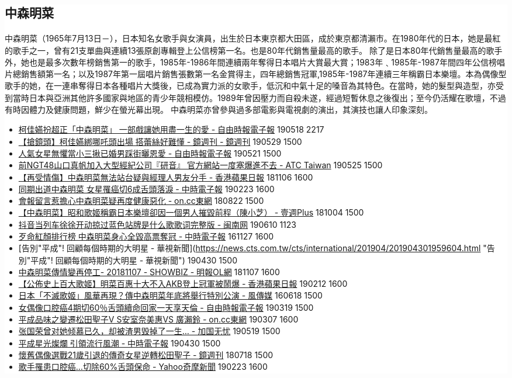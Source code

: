 ## 中森明菜

中森明菜（1965年7月13日－），日本知名女歌手與女演員，出生於日本東京都大田區，成於東京都清瀨市。在1980年代的日本，她是最紅的歌手之一，曾有21支單曲與連續13張原創專輯登上公信榜第一名。也是80年代銷售量最高的歌手。
除了是日本80年代銷售量最高的歌手外，她也是最多次數年榜銷售第一的歌手，1985年-1986年間連續兩年奪得日本唱片大賞最大賞；1983年﹑1985年-1987年間四年公信榜唱片總銷售額第一名；以及1987年第一屆唱片銷售張數第一名金賞得主，四年總銷售冠軍,1985年-1987年連續三年稱霸日本樂壇。本為偶像型歌手的她，在一連串奪得日本各種唱片大獎後，已成為實力派的女歌手，低沉和中氣十足的嗓音為其特色。在當時，她的髮型與造型，亦受到當時日本與亞洲其他許多國家與地區的青少年競相模仿。1989年曾因壓力而自殺未遂，經過短暫休息之後復出；至今仍活耀在歌壇，不過有時因體力及健康問題，鮮少在螢光幕出現。
中森明菜亦曾參與過多部電影與電視劇的演出，其演技也讓人印象深刻。
- [柯佳嬿扮超正「中森明菜」 一部戲讓她用盡一生的愛 - 自由時報電子報](http://ent.ltn.com.tw/news/breakingnews/2794769 "柯佳嬿扮超正「中森明菜」 一部戲讓她用盡一生的愛 - 自由時報電子報") 190518 2217
- [【搶鏡頭】柯佳嬿綁哪吒頭出場 搭蕾絲好難懂 - 鏡週刊 - 鏡週刊](https://www.mirrormedia.mg/story/20190529ent019 "【搶鏡頭】柯佳嬿綁哪吒頭出場 搭蕾絲好難懂 - 鏡週刊 - 鏡週刊") 190529 1500
- [人氣女星無懼當小三揪已婚男踩街曬恩愛 - 自由時報電子報](https://ent.ltn.com.tw/news/breakingnews/2796729 "人氣女星無懼當小三揪已婚男踩街曬恩愛 - 自由時報電子報") 190521 1500
- [前NGT48山口真帆加入大型經紀公司『研音』 官方網站一度塞爆進不去 - ATC Taiwan](https://atctwn.com/2019/05/25/35998/ "前NGT48山口真帆加入大型經紀公司『研音』 官方網站一度塞爆進不去 - ATC Taiwan") 190525 1500
- [【再受情傷】中森明菜無法站台疑與經理人男友分手 - 香港蘋果日報](https://hk.entertainment.appledaily.com/enews/realtime/article/20181106/58878080 "【再受情傷】中森明菜無法站台疑與經理人男友分手 - 香港蘋果日報") 181106 1600
- [同期出道中森明菜 女星罹癌切6成舌頭落淚 - 中時電子報](https://www.chinatimes.com/realtimenews/20190223002797-260404 "同期出道中森明菜 女星罹癌切6成舌頭落淚 - 中時電子報") 190223 1600
- [會報留言惹擔心中森明菜疑再度健康惡化 - on.cc東網](https://hk.on.cc/hk/bkn/cnt/entertainment/20180822/bkn-20180822160146450-0822_00862_001.html "會報留言惹擔心中森明菜疑再度健康惡化 - on.cc東網") 180822 1500
- [【中森明菜】昭和歌姬稱霸日本樂壇卻因一個男人摧毀前程（陳小芝） - 壹週Plus](https://nextplus.nextmedia.com/article/2_628355_0 "【中森明菜】昭和歌姬稱霸日本樂壇卻因一個男人摧毀前程（陳小芝） - 壹週Plus") 181004 1500
- [抖音当列车徐徐开动掠过蓝色站牌是什么歌歌词完整版 - 闽南网](http://www.mnw.cn/news/ent/2167562.html "抖音当列车徐徐开动掠过蓝色站牌是什么歌歌词完整版 - 闽南网") 190610 1123
- [歹命紅顏排行榜 中森明菜身心全毀高票奪冠 - 中時電子報](https://www.chinatimes.com/realtimenews/20161127000012-260404 "歹命紅顏排行榜 中森明菜身心全毀高票奪冠 - 中時電子報") 161127 1600
- [告別"平成"! 回顧每個時期的大明星 - 華視新聞](https://news.cts.com.tw/cts/international/201904/201904301959604.html "告別"平成"! 回顧每個時期的大明星 - 華視新聞") 190430 1500
- [中森明菜傳情變再停工- 20181107 - SHOWBIZ - 明報OL網](https://ol.mingpao.com/ldy/showbiz/news/20181107/1541529389065/%E4%B8%AD%E6%A3%AE%E6%98%8E%E8%8F%9C%E5%82%B3%E6%83%85%E8%AE%8A%E5%86%8D%E5%81%9C%E5%B7%A5 "中森明菜傳情變再停工- 20181107 - SHOWBIZ - 明報OL網") 181107 1600
- [【公佈史上百大歌姬】明菜百惠十大不入AKB登上冠軍被鬧爆 - 香港蘋果日報](https://hk.entertainment.appledaily.com/enews/realtime/article/20190212/59250637 "【公佈史上百大歌姬】明菜百惠十大不入AKB登上冠軍被鬧爆 - 香港蘋果日報") 190212 1600
- [日本「不滅歌姬」風華再現？傳中森明菜年底將舉行特別公演 - 風傳媒](https://www.storm.mg/article/131599 "日本「不滅歌姬」風華再現？傳中森明菜年底將舉行特別公演 - 風傳媒") 160618 1500
- [女偶像口腔癌4期切60％舌頭續命回家一天享天倫 - 自由時報電子報](http://ent.ltn.com.tw/news/breakingnews/2731347 "女偶像口腔癌4期切60％舌頭續命回家一天享天倫 - 自由時報電子報") 190319 1500
- [平成品味之變遷松田聖子V S安室奈美惠VS 廣瀨鈴 - on.cc東網](https://hk.on.cc/hk/bkn/cnt/lifestyle/20190307/bkn-20190307213026802-0307_00982_001.html "平成品味之變遷松田聖子V S安室奈美惠VS 廣瀨鈴 - on.cc東網") 190307 1600
- [张国荣曾对她倾慕已久，却被渣男毁掉了一生… - 加国无忧](https://info.51.ca/news/sportent/2019-05/772550.html "张国荣曾对她倾慕已久，却被渣男毁掉了一生… - 加国无忧") 190519 1500
- [平成星光燦爛 引領流行風潮 - 中時電子報](https://www.chinatimes.com/newspapers/20190430000542-260119 "平成星光燦爛 引領流行風潮 - 中時電子報") 190430 1500
- [懷舊偶像選戰21歲引退的傳奇女星逆轉松田聖子 - 鏡週刊](https://www.mirrormedia.mg/story/20180718ent007/ "懷舊偶像選戰21歲引退的傳奇女星逆轉松田聖子 - 鏡週刊") 180718 1500
- [歌手罹患口腔癌…切除60%舌頭保命 - Yahoo奇摩新聞](https://tw.news.yahoo.com/%E6%AD%8C%E6%89%8B%E7%BD%B9%E6%82%A3%E5%8F%A3%E8%85%94%E7%99%8C-%E5%88%87%E9%99%A460-%E8%88%8C%E9%A0%AD%E4%BF%9D%E5%91%BD-081003239.html "歌手罹患口腔癌…切除60%舌頭保命 - Yahoo奇摩新聞") 190223 1600
